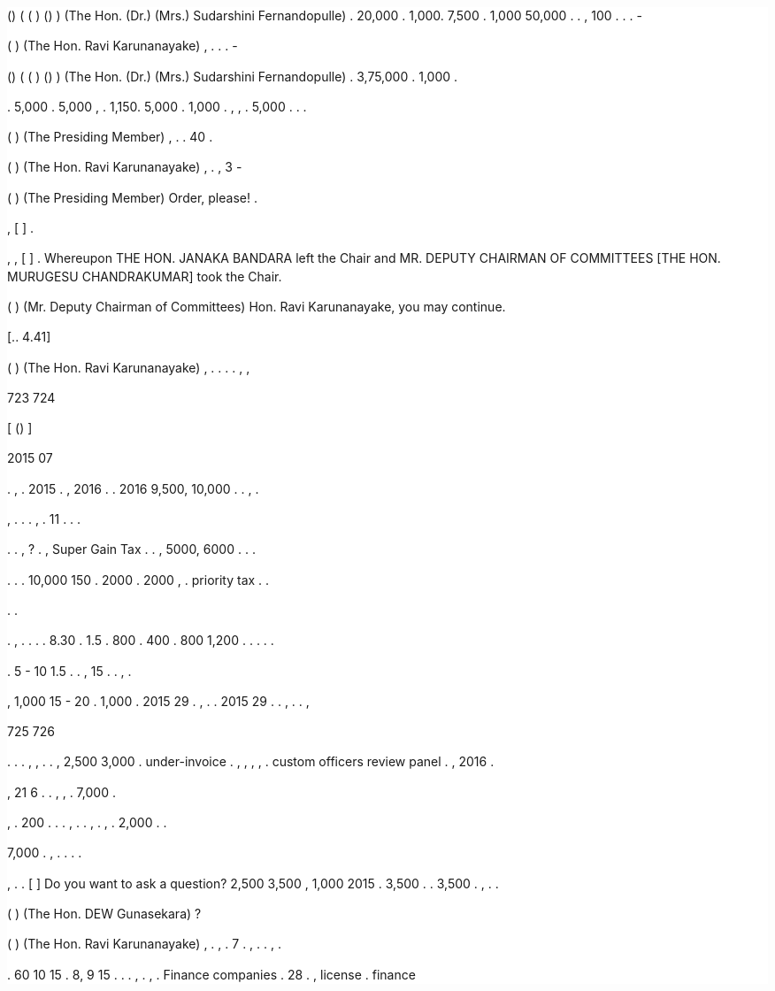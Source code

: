 () ( ( ) () ) (The Hon. (Dr.) (Mrs.) Sudarshini Fernandopulle) . 20,000 . 1,000. 7,500 . 1,000 50,000 . . , 100 . . . -

( ) (The Hon. Ravi Karunanayake) , . . . -

() ( ( ) () ) (The Hon. (Dr.) (Mrs.) Sudarshini Fernandopulle) . 3,75,000 . 1,000 .

. 5,000 . 5,000 , . 1,150. 5,000 . 1,000 . , , . 5,000 . . .

( ) (The Presiding Member) , . . 40 .

( ) (The Hon. Ravi Karunanayake) , . , 3 -

( ) (The Presiding Member) Order, please! .

, [ ] .

, , [ ] . Whereupon THE HON. JANAKA BANDARA left the Chair and MR. DEPUTY CHAIRMAN OF COMMITTEES [THE HON. MURUGESU CHANDRAKUMAR] took the Chair.

( ) (Mr. Deputy Chairman of Committees) Hon. Ravi Karunanayake, you may continue.

[.. 4.41]

( ) (The Hon. Ravi Karunanayake) , . . . . , ,

723 724

[ () ]

2015 07

. , . 2015 . , 2016 . . 2016 9,500, 10,000 . . , .

, . . . , . 11 . . .

. . , ? . , Super Gain Tax . . , 5000, 6000 . . .

. . . 10,000 150 . 2000 . 2000 , . priority tax . .

. .

. , . . . . 8.30 . 1.5 . 800 . 400 . 800 1,200 . . . . .

. 5 - 10 1.5 . . , 15 . . , .

, 1,000 15 - 20 . 1,000 . 2015 29 . , . . 2015 29 . . , . . ,

725 726

. . . , , . . , 2,500 3,000 . under-invoice . , , , , . custom officers review panel . , 2016 .

, 21 6 . . , , . 7,000 .

, . 200 . . . , . . , . , . 2,000 . .

7,000 . , . . . .

, . . [ ] Do you want to ask a question? 2,500 3,500 , 1,000 2015 . 3,500 . . 3,500 . , . .

( ) (The Hon. DEW Gunasekara) ?

( ) (The Hon. Ravi Karunanayake) , . , . 7 . , . . , .

. 60 10 15 . 8, 9 15 . . . , . , . Finance companies . 28 . , license . finance
